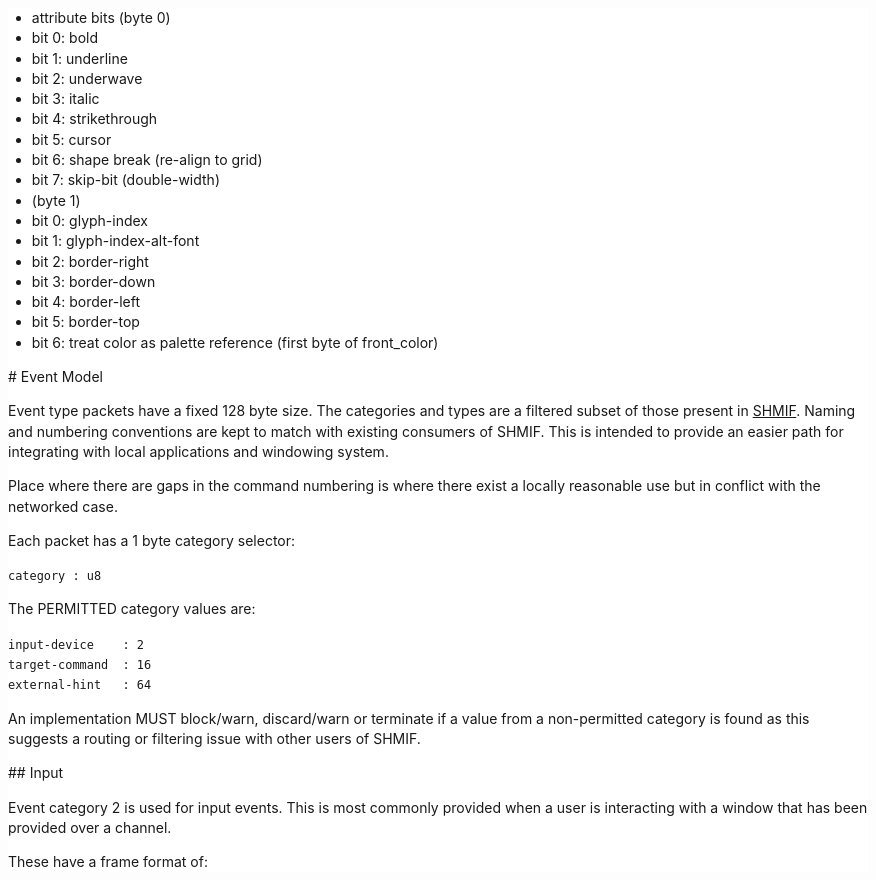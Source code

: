 * attribute bits (byte 0)
 * bit 0: bold
 * bit 1: underline
 * bit 2: underwave
 * bit 3: italic
 * bit 4: strikethrough
 * bit 5: cursor
 * bit 6: shape break (re-align to grid)
 * bit 7: skip-bit (double-width)
 * (byte 1)
 * bit 0: glyph-index
 * bit 1: glyph-index-alt-font
 * bit 2: border-right
 * bit 3: border-down
 * bit 4: border-left
 * bit 5: border-top
 * bit 6: treat color as palette reference (first byte of front_color)

<a name="event-model">
# Event Model
</a>

Event type packets have a fixed 128 byte size. The categories and types are a
filtered subset of those present in [SHMIF](SHMIF). Naming and numbering
conventions are kept to match with existing consumers of SHMIF. This is
intended to provide an easier path for integrating with local applications and
windowing system.

Place where there are gaps in the command numbering is where there exist a
locally reasonable use but in conflict with the networked case.

Each packet has a 1 byte category selector:

    category : u8

The PERMITTED category values are:

    input-device    : 2
    target-command  : 16
    external-hint   : 64

An implementation MUST block/warn, discard/warn or terminate if a value from a
non-permitted category is found as this suggests a routing or filtering issue
with other users of SHMIF.

<a name="input">
## Input
</a>

Event category 2 is used for input events. This is most commonly provided when
a user is interacting with a window that has been provided over a channel.

These have a frame format of:
